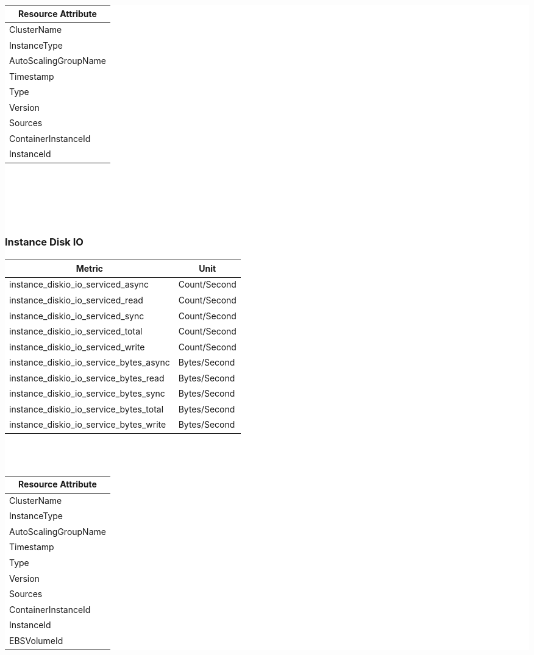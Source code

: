 | Resource Attribute   |
|----------------------|
| ClusterName          |
| InstanceType         |
| AutoScalingGroupName |
| Timestamp            |
| Type                 |
| Version              |
| Sources              |
| ContainerInstanceId  |
| InstanceId           |

<br/><br/>
<br/><br/>

### Instance Disk IO
| Metric                                 | Unit          |
|----------------------------------------|---------------|
| instance_diskio_io_serviced_async      | Count/Second  |
| instance_diskio_io_serviced_read       | Count/Second  |
| instance_diskio_io_serviced_sync       | Count/Second  |
| instance_diskio_io_serviced_total      | Count/Second  |
| instance_diskio_io_serviced_write      | Count/Second  |
| instance_diskio_io_service_bytes_async | Bytes/Second  |
| instance_diskio_io_service_bytes_read  | Bytes/Second  |
| instance_diskio_io_service_bytes_sync  | Bytes/Second  |
| instance_diskio_io_service_bytes_total | Bytes/Second  |
| instance_diskio_io_service_bytes_write | Bytes/Second  |

<br/><br/>

| Resource Attribute   |
|----------------------|
| ClusterName          |
| InstanceType         |
| AutoScalingGroupName |
| Timestamp            |
| Type                 |
| Version              |
| Sources              |
| ContainerInstanceId  |
| InstanceId           |
| EBSVolumeId          |
